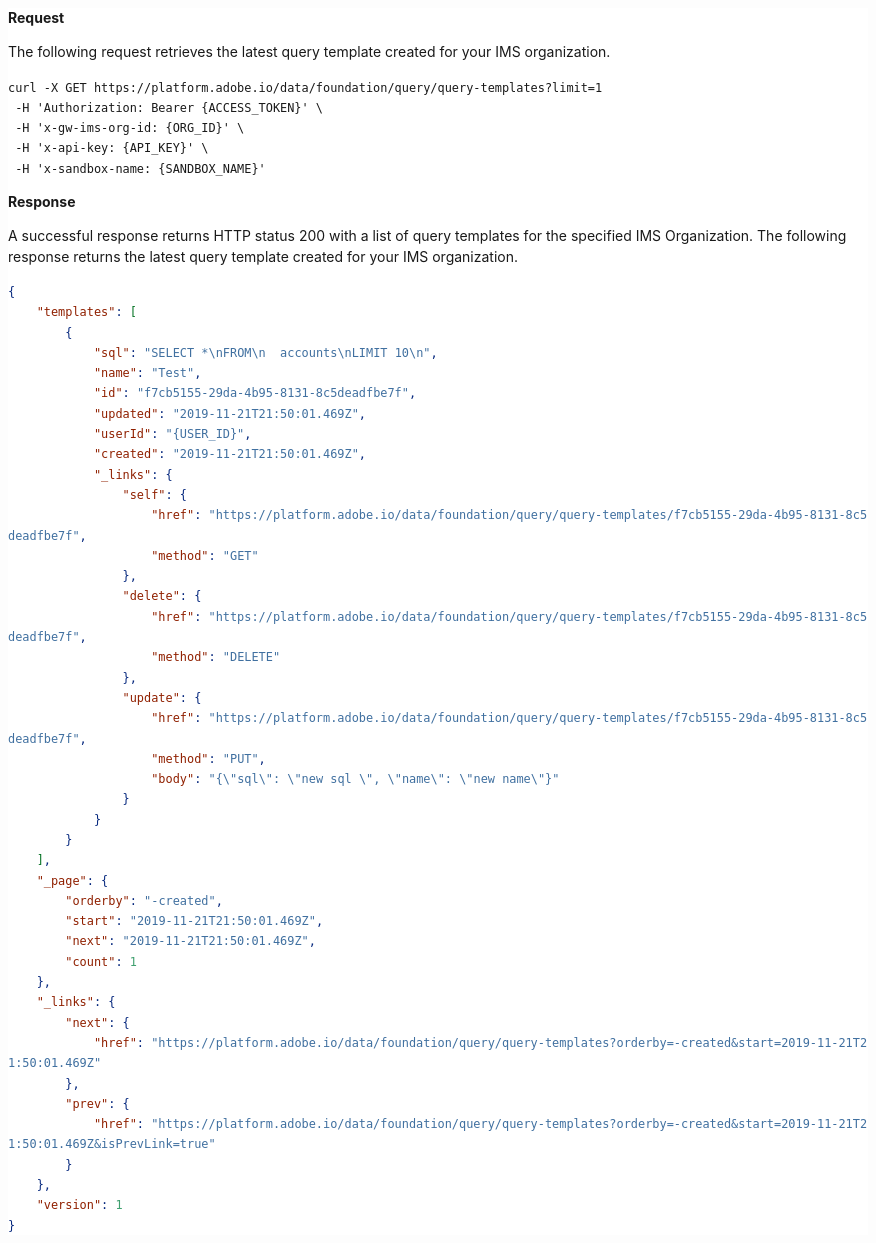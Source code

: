 **Request**

The following request retrieves the latest query template created for your IMS organization.

```shell
curl -X GET https://platform.adobe.io/data/foundation/query/query-templates?limit=1
 -H 'Authorization: Bearer {ACCESS_TOKEN}' \
 -H 'x-gw-ims-org-id: {ORG_ID}' \
 -H 'x-api-key: {API_KEY}' \
 -H 'x-sandbox-name: {SANDBOX_NAME}'
```

**Response**

A successful response returns HTTP status 200 with a list of query templates for the specified IMS Organization. The following response returns the latest query template created for your IMS organization.

```json
{
    "templates": [
        {
            "sql": "SELECT *\nFROM\n  accounts\nLIMIT 10\n",
            "name": "Test",
            "id": "f7cb5155-29da-4b95-8131-8c5deadfbe7f",
            "updated": "2019-11-21T21:50:01.469Z",
            "userId": "{USER_ID}",
            "created": "2019-11-21T21:50:01.469Z",
            "_links": {
                "self": {
                    "href": "https://platform.adobe.io/data/foundation/query/query-templates/f7cb5155-29da-4b95-8131-8c5deadfbe7f",
                    "method": "GET"
                },
                "delete": {
                    "href": "https://platform.adobe.io/data/foundation/query/query-templates/f7cb5155-29da-4b95-8131-8c5deadfbe7f",
                    "method": "DELETE"
                },
                "update": {
                    "href": "https://platform.adobe.io/data/foundation/query/query-templates/f7cb5155-29da-4b95-8131-8c5deadfbe7f",
                    "method": "PUT",
                    "body": "{\"sql\": \"new sql \", \"name\": \"new name\"}"
                }
            }
        }
    ],
    "_page": {
        "orderby": "-created",
        "start": "2019-11-21T21:50:01.469Z",
        "next": "2019-11-21T21:50:01.469Z",
        "count": 1
    },
    "_links": {
        "next": {
            "href": "https://platform.adobe.io/data/foundation/query/query-templates?orderby=-created&start=2019-11-21T21:50:01.469Z"
        },
        "prev": {
            "href": "https://platform.adobe.io/data/foundation/query/query-templates?orderby=-created&start=2019-11-21T21:50:01.469Z&isPrevLink=true"
        }
    },
    "version": 1
}
```